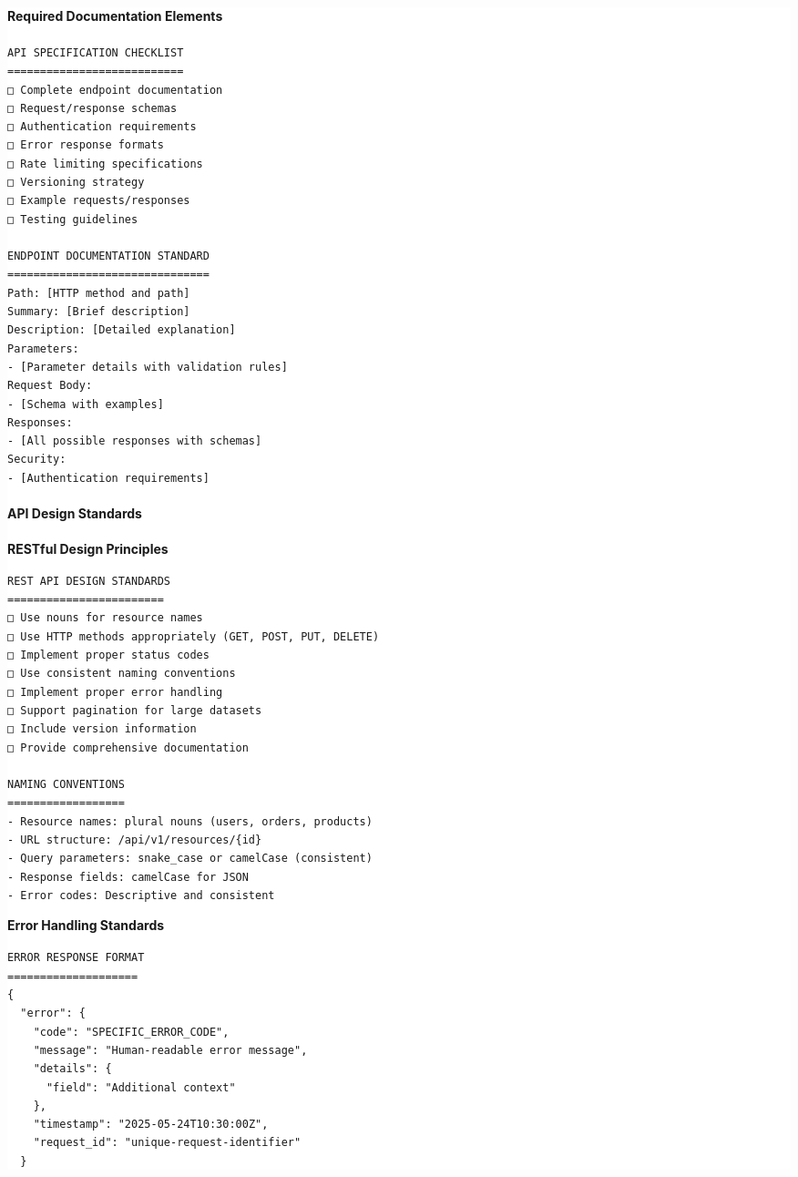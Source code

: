 #### Required Documentation Elements
```
API SPECIFICATION CHECKLIST
===========================
□ Complete endpoint documentation
□ Request/response schemas
□ Authentication requirements
□ Error response formats
□ Rate limiting specifications
□ Versioning strategy
□ Example requests/responses
□ Testing guidelines

ENDPOINT DOCUMENTATION STANDARD
===============================
Path: [HTTP method and path]
Summary: [Brief description]
Description: [Detailed explanation]
Parameters:
- [Parameter details with validation rules]
Request Body:
- [Schema with examples]
Responses:
- [All possible responses with schemas]
Security:
- [Authentication requirements]
```

#### API Design Standards
**RESTful Design Principles**
```
REST API DESIGN STANDARDS
========================
□ Use nouns for resource names
□ Use HTTP methods appropriately (GET, POST, PUT, DELETE)
□ Implement proper status codes
□ Use consistent naming conventions
□ Implement proper error handling
□ Support pagination for large datasets
□ Include version information
□ Provide comprehensive documentation

NAMING CONVENTIONS
==================
- Resource names: plural nouns (users, orders, products)
- URL structure: /api/v1/resources/{id}
- Query parameters: snake_case or camelCase (consistent)
- Response fields: camelCase for JSON
- Error codes: Descriptive and consistent
```

**Error Handling Standards**
```
ERROR RESPONSE FORMAT
====================
{
  "error": {
    "code": "SPECIFIC_ERROR_CODE",
    "message": "Human-readable error message",
    "details": {
      "field": "Additional context"
    },
    "timestamp": "2025-05-24T10:30:00Z",
    "request_id": "unique-request-identifier"
  }
```